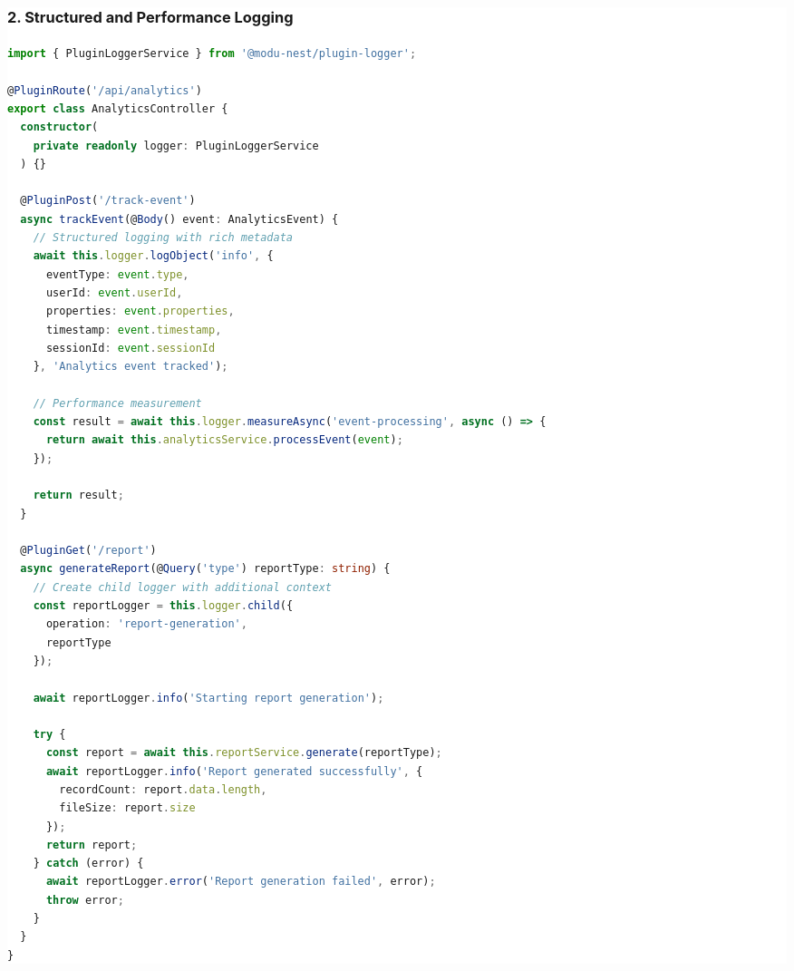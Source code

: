 
### 2. Structured and Performance Logging

```typescript
import { PluginLoggerService } from '@modu-nest/plugin-logger';

@PluginRoute('/api/analytics')
export class AnalyticsController {
  constructor(
    private readonly logger: PluginLoggerService
  ) {}

  @PluginPost('/track-event')
  async trackEvent(@Body() event: AnalyticsEvent) {
    // Structured logging with rich metadata
    await this.logger.logObject('info', {
      eventType: event.type,
      userId: event.userId,
      properties: event.properties,
      timestamp: event.timestamp,
      sessionId: event.sessionId
    }, 'Analytics event tracked');

    // Performance measurement
    const result = await this.logger.measureAsync('event-processing', async () => {
      return await this.analyticsService.processEvent(event);
    });

    return result;
  }

  @PluginGet('/report')
  async generateReport(@Query('type') reportType: string) {
    // Create child logger with additional context
    const reportLogger = this.logger.child({ 
      operation: 'report-generation',
      reportType 
    });

    await reportLogger.info('Starting report generation');
    
    try {
      const report = await this.reportService.generate(reportType);
      await reportLogger.info('Report generated successfully', {
        recordCount: report.data.length,
        fileSize: report.size
      });
      return report;
    } catch (error) {
      await reportLogger.error('Report generation failed', error);
      throw error;
    }
  }
}
```
